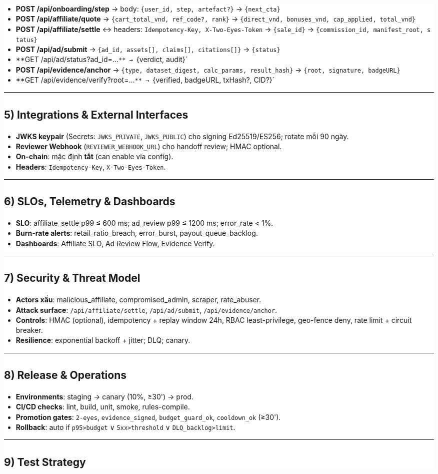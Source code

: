 * **POST /api/onboarding/step** → body: `{user_id, step, artefact?}` → `{next_cta}`
* **POST /api/affiliate/quote** → `{cart_total_vnd, ref_code?, rank}` → `{direct_vnd, bonuses_vnd, cap_applied, total_vnd}`
* **POST /api/affiliate/settle** ↔ headers: `Idempotency-Key, X-Two-Eyes-Token` → `{sale_id}` → `{commission_id, manifest_root, status}`
* **POST /api/ad/submit** → `{ad_id, assets[], claims[], citations[]}` → `{status}`
* **GET  /api/ad/status?ad_id=...`** → `{verdict, audit}`
* **POST /api/evidence/anchor** → `{type, dataset_digest, calc_params, result_hash}` → `{root, signature, badgeURL}`
* **GET  /api/evidence/verify?root=...`** → `{verified, badgeURL, txHash?, CID?}`

---

## 5) Integrations & External Interfaces

* **JWKS keypair** (Secrets: `JWKS_PRIVATE`, `JWKS_PUBLIC`) cho signing Ed25519/ES256; rotate mỗi 90 ngày.
* **Reviewer Webhook** (`REVIEWER_WEBHOOK_URL`) cho handoff review; HMAC optional.
* **On-chain**: mặc định **tắt** (can enable via config).
* **Headers**: `Idempotency-Key`, `X-Two-Eyes-Token`.

---

## 6) SLOs, Telemetry & Dashboards

* **SLO**: affiliate_settle p99 ≤ 600 ms; ad_review p99 ≤ 1200 ms; error_rate < 1%.
* **Burn-rate alerts**: retail_ratio_breach, error_burst, payout_queue_backlog.
* **Dashboards**: Affiliate SLO, Ad Review Flow, Evidence Verify.

---

## 7) Security & Threat Model

* **Actors xấu**: malicious_affiliate, compromised_admin, scraper, rate_abuser.
* **Attack surface**: `/api/affiliate/settle`, `/api/ad/submit`, `/api/evidence/anchor`.
* **Controls**: HMAC (optional), idempotency + replay window 24h, RBAC least-privilege, geo-fence deny, rate limit + circuit breaker.
* **Resilience**: exponential backoff + jitter; DLQ; canary.

---

## 8) Release & Operations

* **Environments**: staging → canary (10%, ≥30') → prod.
* **CI/CD checks**: lint, build, unit, smoke, rules-compile.
* **Promotion gates**: `2-eyes`, `evidence_signed`, `budget_guard_ok`, `cooldown_ok` (≥30').
* **Rollback**: auto if `p95>budget` ∨ `5xx>threshold` ∨ `DLQ_backlog>limit`.

---

## 9) Test Strategy
